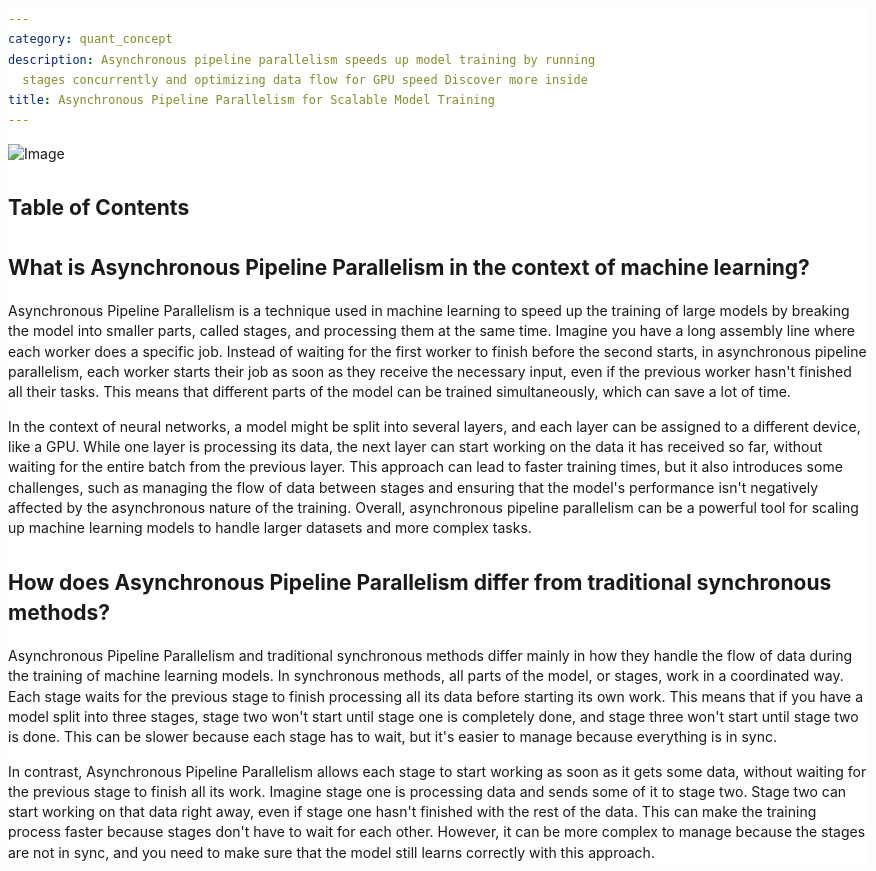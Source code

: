 ```yaml
---
category: quant_concept
description: Asynchronous pipeline parallelism speeds up model training by running
  stages concurrently and optimizing data flow for GPU speed Discover more inside
title: Asynchronous Pipeline Parallelism for Scalable Model Training
---
```


![Image](images/1.jpeg)

## Table of Contents

## What is Asynchronous Pipeline Parallelism in the context of machine learning?

Asynchronous Pipeline Parallelism is a technique used in machine learning to speed up the training of large models by breaking the model into smaller parts, called stages, and processing them at the same time. Imagine you have a long assembly line where each worker does a specific job. Instead of waiting for the first worker to finish before the second starts, in asynchronous pipeline parallelism, each worker starts their job as soon as they receive the necessary input, even if the previous worker hasn't finished all their tasks. This means that different parts of the model can be trained simultaneously, which can save a lot of time.

In the context of neural networks, a model might be split into several layers, and each layer can be assigned to a different device, like a GPU. While one layer is processing its data, the next layer can start working on the data it has received so far, without waiting for the entire batch from the previous layer. This approach can lead to faster training times, but it also introduces some challenges, such as managing the flow of data between stages and ensuring that the model's performance isn't negatively affected by the asynchronous nature of the training. Overall, asynchronous pipeline parallelism can be a powerful tool for scaling up machine learning models to handle larger datasets and more complex tasks.

## How does Asynchronous Pipeline Parallelism differ from traditional synchronous methods?

Asynchronous Pipeline Parallelism and traditional synchronous methods differ mainly in how they handle the flow of data during the training of machine learning models. In synchronous methods, all parts of the model, or stages, work in a coordinated way. Each stage waits for the previous stage to finish processing all its data before starting its own work. This means that if you have a model split into three stages, stage two won't start until stage one is completely done, and stage three won't start until stage two is done. This can be slower because each stage has to wait, but it's easier to manage because everything is in sync.

In contrast, Asynchronous Pipeline Parallelism allows each stage to start working as soon as it gets some data, without waiting for the previous stage to finish all its work. Imagine stage one is processing data and sends some of it to stage two. Stage two can start working on that data right away, even if stage one hasn't finished with the rest of the data. This can make the training process faster because stages don't have to wait for each other. However, it can be more complex to manage because the stages are not in sync, and you need to make sure that the model still learns correctly with this approach.
